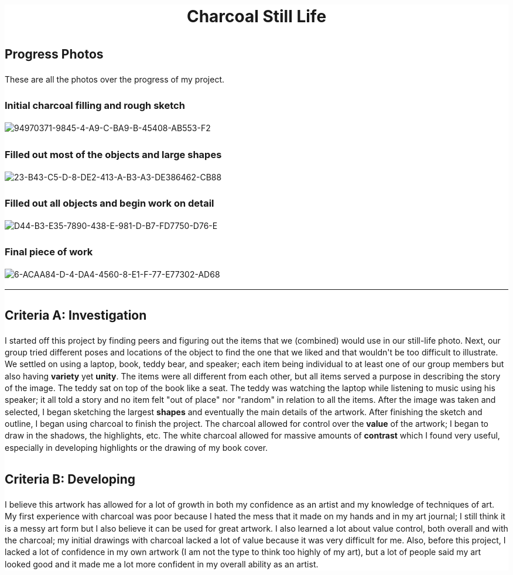 <h1 align="center">Charcoal Still Life</h1>

## Progress Photos

These are all the photos over the progress of my project.

<p align="center">
<div>
<h3>Initial charcoal filling and rough sketch</h3>
<img src="https://i.ibb.co/t23JTwW/94970371-9845-4-A9-C-BA9-B-45408-AB553-F2.jpg" width="1000" alt="94970371-9845-4-A9-C-BA9-B-45408-AB553-F2" border="0">
</div>
<div>
<h3>Filled out most of the objects and large shapes</h3>
<img src="https://i.ibb.co/CPwkVKC/23-B43-C5-D-8-DE2-413-A-B3-A3-DE386462-CB88.jpg" width="1000" alt="23-B43-C5-D-8-DE2-413-A-B3-A3-DE386462-CB88" border="0">
</div>
<div>
<h3>Filled out all objects and begin work on detail</h3>
<img src="https://i.ibb.co/gZghq5s/D44-B3-E35-7890-438-E-981-D-B7-FD7750-D76-E.jpg" width="1000" alt="D44-B3-E35-7890-438-E-981-D-B7-FD7750-D76-E" border="0">
</div>
<div>
<h3>Final piece of work</h3>
<img src="https://i.ibb.co/6Bv2qCb/6-ACAA84-D-4-DA4-4560-8-E1-F-77-E77302-AD68.jpg" width="1000" alt="6-ACAA84-D-4-DA4-4560-8-E1-F-77-E77302-AD68" border="0">
</div>
</p>

---

## Criteria A: Investigation

I started off this project by finding peers and figuring out the items that we (combined) would use in our still-life photo. Next, our group tried different poses and locations of the object to find the one that we liked and that wouldn't be too difficult to illustrate. We settled on using a laptop, book, teddy bear, and speaker; each item being individual to at least one of our group members but also having **variety** yet **unity**. The items were all different from each other, but all items served a purpose in describing the story of the image. The teddy sat on top of the book like a seat. The teddy was watching the laptop while listening to music using his speaker; it all told a story and no item felt "out of place" nor "random" in relation to all the items. After the image was taken and selected, I began sketching the largest **shapes** and eventually the main details of the artwork. After finishing the sketch and outline, I began using charcoal to finish the project. The charcoal allowed for control over the **value** of the artwork; I began to draw in the shadows, the highlights, etc. The white charcoal allowed for massive amounts of **contrast** which I found very useful, especially in developing highlights or the drawing of my book cover.

## Criteria B: Developing

I believe this artwork has allowed for a lot of growth in both my confidence as an artist and my knowledge of techniques of art. My first experience with charcoal was poor because I hated the mess that it made on my hands and in my art journal; I still think it is a messy art form but I also believe it can be used for great artwork. I also learned a lot about value control, both overall and with the charcoal; my initial drawings with charcoal lacked a lot of value because it was very difficult for me. Also, before this project, I lacked a lot of confidence in my own artwork (I am not the type to think too highly of my art), but a lot of people said my art looked good and it made me a lot more confident in my overall ability as an artist.
